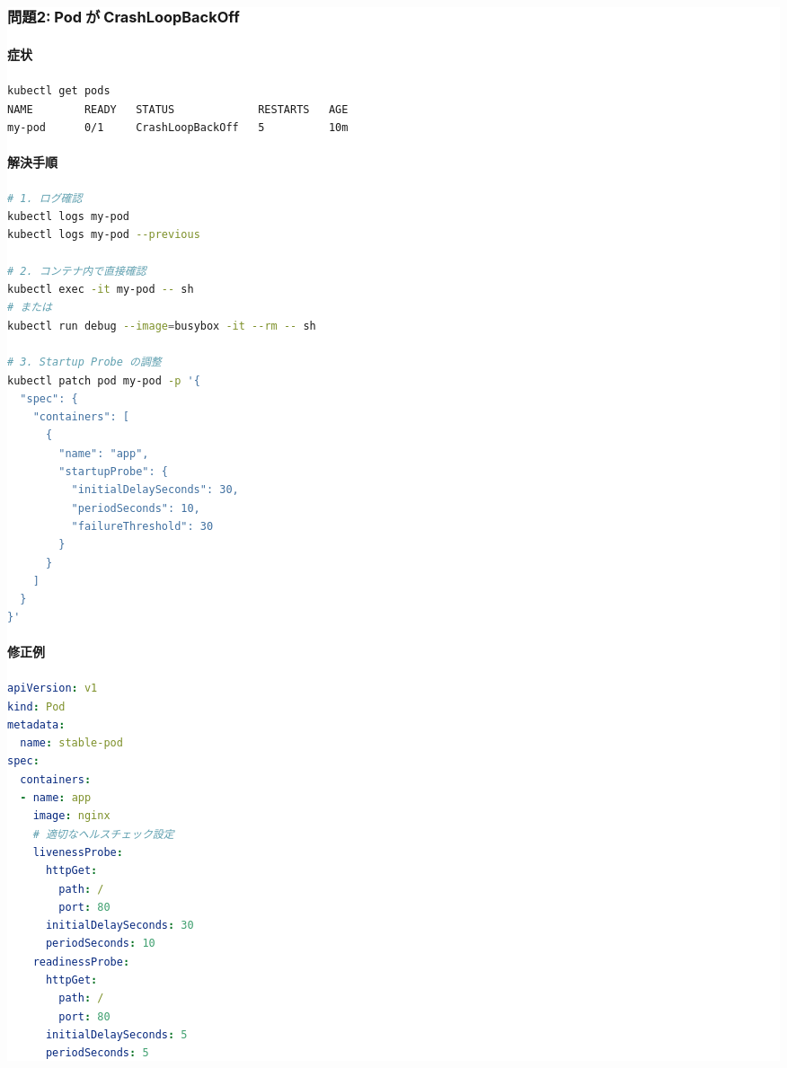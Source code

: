 ### 問題2: Pod が CrashLoopBackOff

#### 症状
```bash
kubectl get pods
NAME        READY   STATUS             RESTARTS   AGE
my-pod      0/1     CrashLoopBackOff   5          10m
```

#### 解決手順
```bash
# 1. ログ確認
kubectl logs my-pod
kubectl logs my-pod --previous

# 2. コンテナ内で直接確認
kubectl exec -it my-pod -- sh
# または
kubectl run debug --image=busybox -it --rm -- sh

# 3. Startup Probe の調整
kubectl patch pod my-pod -p '{
  "spec": {
    "containers": [
      {
        "name": "app",
        "startupProbe": {
          "initialDelaySeconds": 30,
          "periodSeconds": 10,
          "failureThreshold": 30
        }
      }
    ]
  }
}'
```

#### 修正例
```yaml
apiVersion: v1
kind: Pod
metadata:
  name: stable-pod
spec:
  containers:
  - name: app
    image: nginx
    # 適切なヘルスチェック設定
    livenessProbe:
      httpGet:
        path: /
        port: 80
      initialDelaySeconds: 30
      periodSeconds: 10
    readinessProbe:
      httpGet:
        path: /
        port: 80
      initialDelaySeconds: 5
      periodSeconds: 5
```
